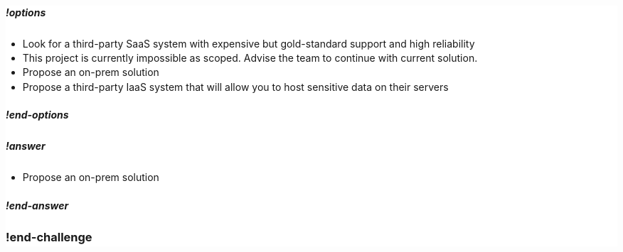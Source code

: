 ##### !options

* Look for a third-party SaaS system with expensive but gold-standard support and high reliability
* This project is currently impossible as scoped. Advise the team to continue with current solution.
* Propose an on-prem solution
* Propose a third-party IaaS system that will allow you to host sensitive data on their servers


##### !end-options

##### !answer

* Propose an on-prem solution

##### !end-answer






### !end-challenge


